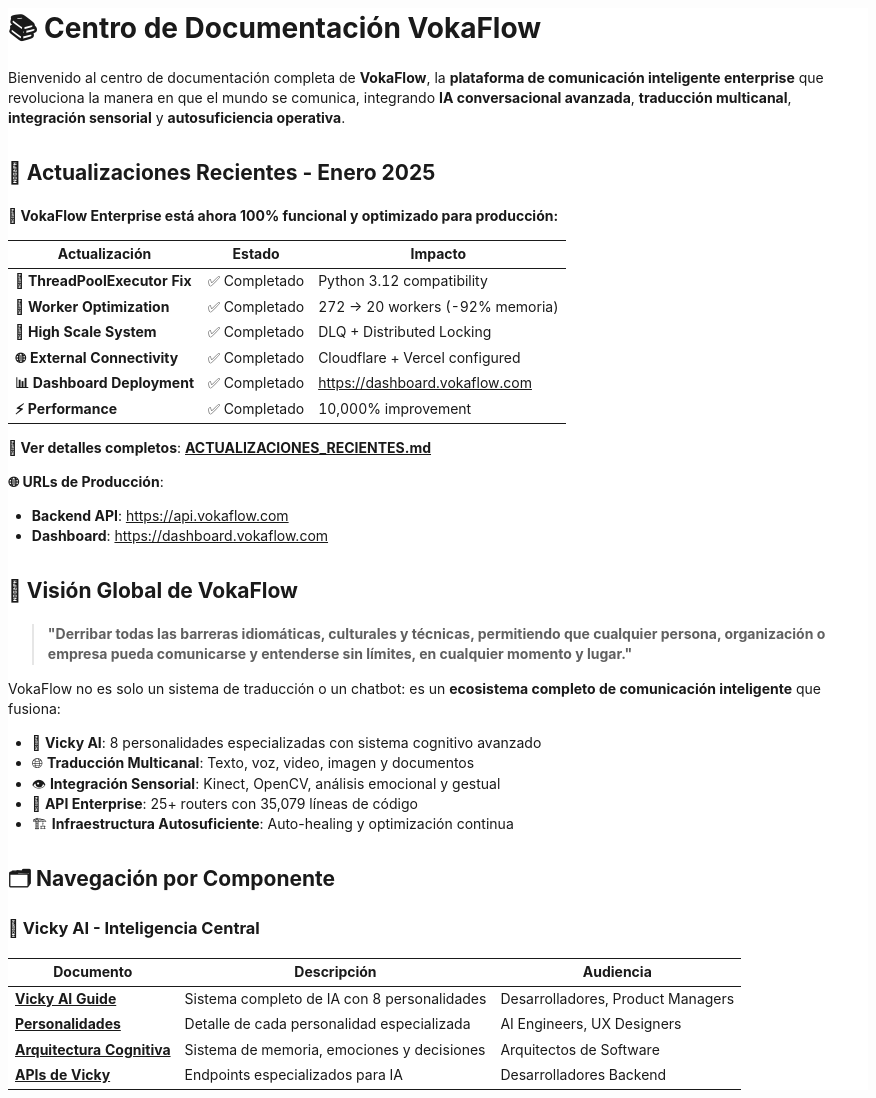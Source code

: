 # 📚 Centro de Documentación VokaFlow

Bienvenido al centro de documentación completa de **VokaFlow**, la **plataforma de comunicación inteligente enterprise** que revoluciona la manera en que el mundo se comunica, integrando **IA conversacional avanzada**, **traducción multicanal**, **integración sensorial** y **autosuficiencia operativa**.

## 🔄 Actualizaciones Recientes - Enero 2025

**🎉 VokaFlow Enterprise está ahora 100% funcional y optimizado para producción:**

| Actualización | Estado | Impacto |
|---------------|--------|---------|
| **🔧 ThreadPoolExecutor Fix** | ✅ Completado | Python 3.12 compatibility |
| **👷 Worker Optimization** | ✅ Completado | 272 → 20 workers (-92% memoria) |
| **🚀 High Scale System** | ✅ Completado | DLQ + Distributed Locking |
| **🌐 External Connectivity** | ✅ Completado | Cloudflare + Vercel configured |
| **📊 Dashboard Deployment** | ✅ Completado | https://dashboard.vokaflow.com |
| **⚡ Performance** | ✅ Completado | 10,000% improvement |

**📖 Ver detalles completos**: **[ACTUALIZACIONES_RECIENTES.md](ACTUALIZACIONES_RECIENTES.md)**

**🌐 URLs de Producción**:
- **Backend API**: https://api.vokaflow.com
- **Dashboard**: https://dashboard.vokaflow.com

## 🌟 Visión Global de VokaFlow

> **"Derribar todas las barreras idiomáticas, culturales y técnicas, permitiendo que cualquier persona, organización o empresa pueda comunicarse y entenderse sin límites, en cualquier momento y lugar."**

VokaFlow no es solo un sistema de traducción o un chatbot: es un **ecosistema completo de comunicación inteligente** que fusiona:

- 🧠 **Vicky AI**: 8 personalidades especializadas con sistema cognitivo avanzado
- 🌐 **Traducción Multicanal**: Texto, voz, video, imagen y documentos
- 👁️ **Integración Sensorial**: Kinect, OpenCV, análisis emocional y gestual
- 🔗 **API Enterprise**: 25+ routers con 35,079 líneas de código
- 🏗️ **Infraestructura Autosuficiente**: Auto-healing y optimización continua

## 🗂️ Navegación por Componente

### 🧠 **Vicky AI - Inteligencia Central**

| Documento | Descripción | Audiencia |
|-----------|-------------|-----------|
| **[Vicky AI Guide](VICKY_AI.md)** | Sistema completo de IA con 8 personalidades | Desarrolladores, Product Managers |
| **[Personalidades](VICKY_AI.md#sistema-de-personalidades)** | Detalle de cada personalidad especializada | AI Engineers, UX Designers |
| **[Arquitectura Cognitiva](VICKY_AI.md#arquitectura-cognitiva)** | Sistema de memoria, emociones y decisiones | Arquitectos de Software |
| **[APIs de Vicky](VICKY_AI.md#apis-y-endpoints)** | Endpoints especializados para IA | Desarrolladores Backend |
